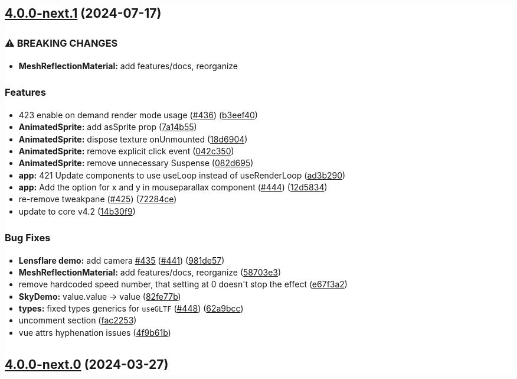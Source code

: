 ## [4.0.0-next.1](https://github.com/Tresjs/cientos/compare/3.9.0...4.0.0-next.1) (2024-07-17)


### ⚠ BREAKING CHANGES

* **MeshReflectionMaterial:** add features/docs, reorganize

### Features

* 423 enable on demand render mode usage ([#436](https://github.com/Tresjs/cientos/issues/436)) ([b3eef40](https://github.com/Tresjs/cientos/commit/b3eef40430d23e2ba6c5a195c0cf510c0bc54ce9))
* **AnimatedSprite:** add asSprite prop ([7a14b55](https://github.com/Tresjs/cientos/commit/7a14b5592d78f57785d04bd1484a35e501b7cceb))
* **AnimatedSprite:** dispose texture onUnmounted ([18d6904](https://github.com/Tresjs/cientos/commit/18d6904570cc34ca9c3e64e6b42ec5c639a6e885))
* **AnimatedSprite:** remove explicit click event ([042c350](https://github.com/Tresjs/cientos/commit/042c350883aec53bdf0331cc4b3378e06d87fb88))
* **AnimatedSprite:** remove unnecessary Suspense ([082d695](https://github.com/Tresjs/cientos/commit/082d695f1a6843a8fa5edcd8e6c32ec8530a03a9))
* **app:** 421 Update components to use useLoop instead of useRenderLoop ([ad3b290](https://github.com/Tresjs/cientos/commit/ad3b290c4afb3adf5bf36ccf02d08ea1beb98bc8))
* **app:** Add the option for x and y in mouseparallax component ([#444](https://github.com/Tresjs/cientos/issues/444)) ([12d5834](https://github.com/Tresjs/cientos/commit/12d5834becba2cdfc26300fd5bf1ec1f9e26afe3))
* re-remove tweakpane ([#425](https://github.com/Tresjs/cientos/issues/425)) ([72284ce](https://github.com/Tresjs/cientos/commit/72284ce2e0e378d353b3573a6216ad6f6dcd4425))
* update to core v4.2 ([14b30f9](https://github.com/Tresjs/cientos/commit/14b30f99282ed3cb1d21cbdf31e672867d79f27c))


### Bug Fixes

* **Lensflare demo:** add camera [#435](https://github.com/Tresjs/cientos/issues/435) ([#441](https://github.com/Tresjs/cientos/issues/441)) ([981de57](https://github.com/Tresjs/cientos/commit/981de572c97183b8d2070925daa8209d2fa6b55e))
* **MeshReflectionMaterial:** add features/docs, reorganize ([58703e3](https://github.com/Tresjs/cientos/commit/58703e362bbe731a56b7ce903160df13513ec18a))
* remove hardcoded speed number, that setting at 0 doesn't stop the effect ([e67f3a2](https://github.com/Tresjs/cientos/commit/e67f3a295025ca1bfb1c0f664ceccefac389e0af))
* **SkyDemo:** value.value -> value ([82fe77b](https://github.com/Tresjs/cientos/commit/82fe77b4dc11fd23b47e40bc33a843dc69cf017f))
* **types:** fixed types generics for `useGLTF` ([#448](https://github.com/Tresjs/cientos/issues/448)) ([62a9bcc](https://github.com/Tresjs/cientos/commit/62a9bcc2d4490c7493667c3316441b5363cb42fc))
* uncomment section ([fac2253](https://github.com/Tresjs/cientos/commit/fac22534818a15d49f631b790185f4f1266c7339))
* vue attrs hyphenation issues ([4f9b61b](https://github.com/Tresjs/cientos/commit/4f9b61b954a916d8f8880798f06c03b79092896b))

## [4.0.0-next.0](https://github.com/Tresjs/cientos/compare/3.9.0...4.0.0-next.1) (2024-03-27)
